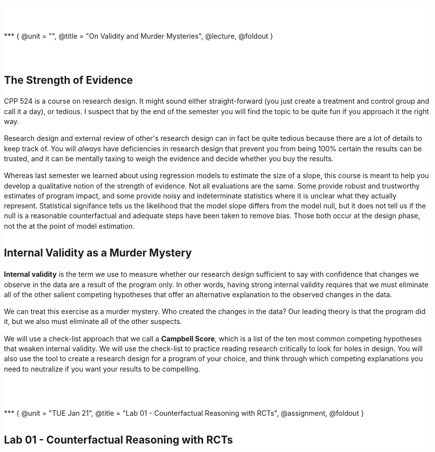 
<br>
<br>


*** { @unit = "", @title = "On Validity and Murder Mysteries", @lecture, @foldout  }

<br>

## The Strength of Evidence

CPP 524 is a course on research design. It might sound either straight-forward (you just create a treatment and control group and call it a day), or tedious. I suspect that by the end of the semester you will find the topic to be quite fun if you approach it the right way. 

Research design and external review of other's research design can in fact be quite tedious because there are a lot of details to keep track of. You will _always_ have deficiencies in research design that prevent you from being 100% certain the results can be trusted, and it can be mentally taxing to weigh the evidence and decide whether you buy the results. 

Whereas last semester we learned about using regression models to estimate the size of a slope, this course is meant to help you develop a qualitative notion of the strength of evidence. Not all evaluations are the same. Some provide robust and trustworthy estimates of program impact, and some provide noisy and indeterminate statistics where it is unclear what they actually represent. Statistical signifance tells us the likelihood that the model slope differs from the model null, but it does not tell us if the null is a reasonable counterfactual and adequate steps have been taken to remove bias. Those both occur at the design phase, not the at the point of model estimation. 

## Internal Validity as a Murder Mystery

**Internal validity** is the term we use to measure whether our research design sufficient to say with confidence that changes we observe in the data are a result of the program only. In other words, having strong internal validity requires that we must eliminate all of the other salient competing hypotheses that offer an alternative explanation to the observed changes in the data. 

We can treat this exercise as a murder mystery. Who created the changes in the data? Our leading theory is that the program did it, but we also must eliminate all of the other suspects. 

We will use a check-list approach that we call a **Campbell Score**, which is a list of the ten most common competing hypotheses that weaken internal validity. We will use the check-list to practice reading research critically to look for holes in design. You will also use the tool to create a research design for a program of your choice, and think through which competing explanations you need to neutralize if you want your results to be compelling.  

<br>
<br>





*** { @unit = "TUE Jan 21", @title = "Lab 01 - Counterfactual Reasoning with RCTs", @assignment, @foldout   }


## Lab 01 - Counterfactual Reasoning with RCTs
